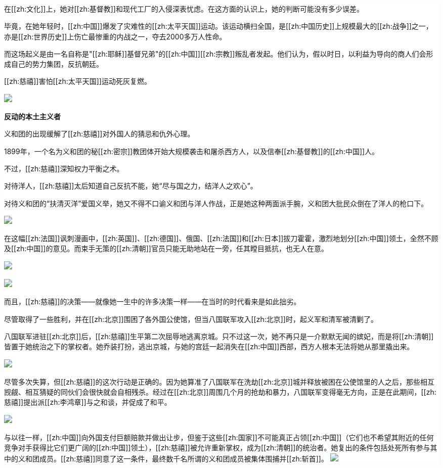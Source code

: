 
在[[zh:文化]]上，她对[[zh:基督教]]和现代工厂的入侵深表忧虑。在这方面的认识上，她的判断可能没有多少误差。

毕竟，在她年轻时，[[zh:中国]]爆发了灾难性的[[zh:太平天国]]运动。该运动横扫全国，是[[zh:中国历史]]上规模最大的[[zh:战争]]之一，亦是[[zh:世界历史]]上伤亡最惨重的内战之一，夺去2000多万人性命。

而这场起义是由一名自称是"[[zh:耶稣]]基督兄弟"的[[zh:中国]][[zh:宗教]]叛乱者发起。他们认为，假以时日，以利益为导向的商人们会形成自己的势力集团，反抗朝廷。

[[zh:慈禧]]害怕[[zh:太平天国]]运动死灰复燃。


![](ipfs://QmfYted3GbmYDihgJ9q7t4LHEJuHnZN1BnvGSe5mthsFYV?.png)


**反****动****的本土主****义****者**

义和团的出现缓解了[[zh:慈禧]]对外国人的猜忌和仇外心理。

1899年，一个名为义和团的秘[[zh:密宗]]教团体开始大规模袭击和屠杀西方人，以及信奉[[zh:基督教]]的[[zh:中国]]人。

不过，[[zh:慈禧]]深知权力平衡之术。

对待洋人，[[zh:慈禧]]太后知道自己反抗不能，她“尽与国之力，结洋人之欢心”。

对待义和团的“扶清灭洋”爱国义举，她又不得不口谕义和团与洋人作战，正是她这种两面派手腕，义和团大批民众倒在了洋人的枪口下。


![](ipfs://QmNXHtepDsYJwyeSxKVMu9RWNLuqZg9UKgbmw8FzL7X8iv?.png)


在这幅[[zh:法国]]讽刺漫画中，[[zh:英国]]、[[zh:德国]]、俄国、[[zh:法国]]和[[zh:日本]]拔刀霍霍，激烈地划分[[zh:中国]]领土，全然不顾及[[zh:中国]]的意见。而束手无策的[[zh:清朝]]官员只能无助地站在一旁，任其瞠目抵抗，也无人在意。


![](ipfs://QmWi5f1C94NtAHgHZyk3vf3xdB3M5z4kyMXGxphwsT1q9W?.png)


![](ipfs://QmWMFwG4DbyHJcbmGeZsSY6ptwWYHSaZnqTcA5Z9x62fUJ?.png)

而且，[[zh:慈禧]]的决策——就像她一生中的许多决策一样——在当时的时代看来是如此拙劣。

尽管取得了一些胜利，并在[[zh:北京]]围困了各外国公使馆，但当八国联军攻入[[zh:北京]]时，起义军和清军被清剿了。

八国联军进驻[[zh:北京]]后，[[zh:慈禧]]生平第二次屈辱地逃离京城。只不过这一次，她不再只是一介默默无闻的嫔妃，而是将[[zh:清朝]]皆置于她统治之下的掌权者。她乔装打扮，逃出京城，与她的宫廷一起消失在[[zh:中国]]西部，西方人根本无法将她从那里撬出来。

![](ipfs://QmNTYtyXS5yYqdzzkpKSk2gaAeiYqDVKcskpSY5tpEgMCf?.png)


尽管多次失算，但[[zh:慈禧]]的这次行动是正确的。因为她算准了八国联军在洗劫[[zh:北京]]城并释放被困在公使馆里的人之后，那些相互觊觎、相互猜疑的同伙们会很快就会自相残杀。经过在[[zh:北京]]周围几个月的抢劫和暴力，八国联军变得毫无方向，正是在此期间，[[zh:慈禧]]提出派[[zh:李鸿章]]与之和谈，并促成了和平。


![](ipfs://QmVGadjoRBjPfu5ZjaZjgsruLLusGbqXbn66tnCdDGVv9z?.png)


与以往一样，[[zh:中国]]向外国支付巨额赔款并做出让步，但鉴于这些[[zh:国家]]不可能真正占领[[zh:中国]]（它们也不希望其附近的任何竞争对手获得比它们更广阔的[[zh:中国]]领土），[[zh:慈禧]]被允许重新掌权，成为[[zh:清朝]]的统治者。她复出的条件包括处死所有参与其中的义和团成员。[[zh:慈禧]]同意了这一条件，最终数千名所谓的义和团成员被集体围捕并[[zh:斩首]]。
![](ipfs://QmRcUC8BPc1Uhr9i1yX5b13QD7F6mqoCswiNjatpAUTV9q?.png)
